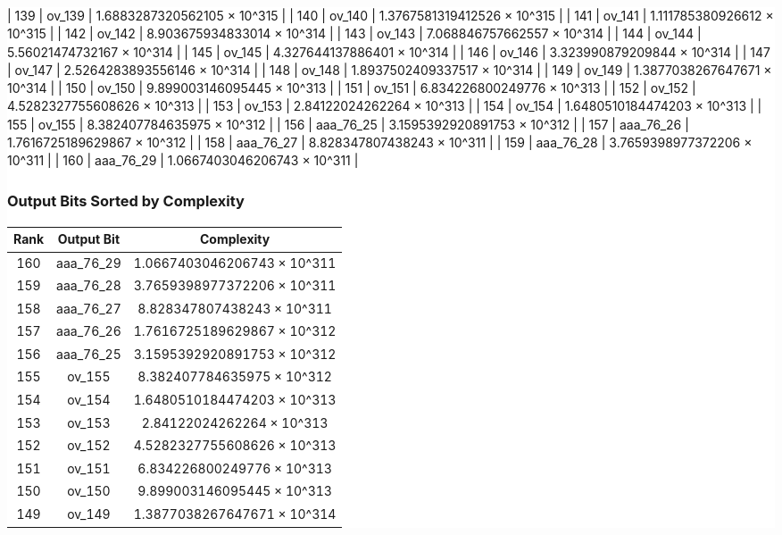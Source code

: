 | 139 | ov_139 | 1.6883287320562105 × 10^315 |
| 140 | ov_140 | 1.3767581319412526 × 10^315 |
| 141 | ov_141 | 1.111785380926612 × 10^315 |
| 142 | ov_142 | 8.903675934833014 × 10^314 |
| 143 | ov_143 | 7.068846757662557 × 10^314 |
| 144 | ov_144 | 5.56021474732167 × 10^314 |
| 145 | ov_145 | 4.327644137886401 × 10^314 |
| 146 | ov_146 | 3.323990879209844 × 10^314 |
| 147 | ov_147 | 2.5264283893556146 × 10^314 |
| 148 | ov_148 | 1.8937502409337517 × 10^314 |
| 149 | ov_149 | 1.3877038267647671 × 10^314 |
| 150 | ov_150 | 9.899003146095445 × 10^313 |
| 151 | ov_151 | 6.834226800249776 × 10^313 |
| 152 | ov_152 | 4.5282327755608626 × 10^313 |
| 153 | ov_153 | 2.84122024262264 × 10^313 |
| 154 | ov_154 | 1.6480510184474203 × 10^313 |
| 155 | ov_155 | 8.382407784635975 × 10^312 |
| 156 | aaa_76_25 | 3.1595392920891753 × 10^312 |
| 157 | aaa_76_26 | 1.7616725189629867 × 10^312 |
| 158 | aaa_76_27 | 8.828347807438243 × 10^311 |
| 159 | aaa_76_28 | 3.7659398977372206 × 10^311 |
| 160 | aaa_76_29 | 1.0667403046206743 × 10^311 |

### Output Bits Sorted by Complexity

| Rank | Output Bit | Complexity |
|:----:|:----------:|:----------:|
| 160 | aaa_76_29 | 1.0667403046206743 × 10^311 |
| 159 | aaa_76_28 | 3.7659398977372206 × 10^311 |
| 158 | aaa_76_27 | 8.828347807438243 × 10^311 |
| 157 | aaa_76_26 | 1.7616725189629867 × 10^312 |
| 156 | aaa_76_25 | 3.1595392920891753 × 10^312 |
| 155 | ov_155 | 8.382407784635975 × 10^312 |
| 154 | ov_154 | 1.6480510184474203 × 10^313 |
| 153 | ov_153 | 2.84122024262264 × 10^313 |
| 152 | ov_152 | 4.5282327755608626 × 10^313 |
| 151 | ov_151 | 6.834226800249776 × 10^313 |
| 150 | ov_150 | 9.899003146095445 × 10^313 |
| 149 | ov_149 | 1.3877038267647671 × 10^314 |
